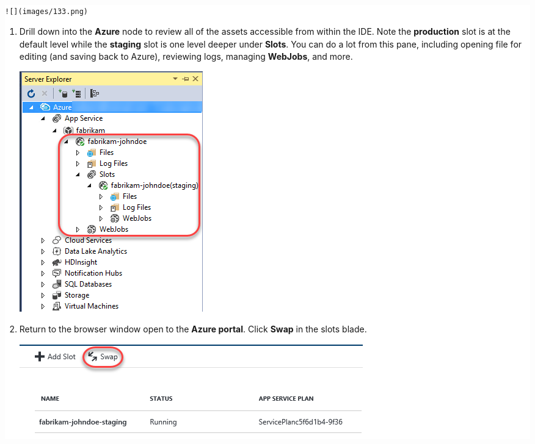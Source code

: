     ![](images/133.png)

1. Drill down into the **Azure** node to review all of the assets accessible from within the IDE. Note the **production** slot is at the default level while the **staging** slot is one level deeper under **Slots**. You can do a lot from this pane, including opening file for editing (and saving back to Azure), reviewing logs, managing **WebJobs**, and more.

    ![](images/134.png)

1. Return to the browser window open to the **Azure portal**. Click **Swap** in the slots blade.

    ![](images/135.png)
